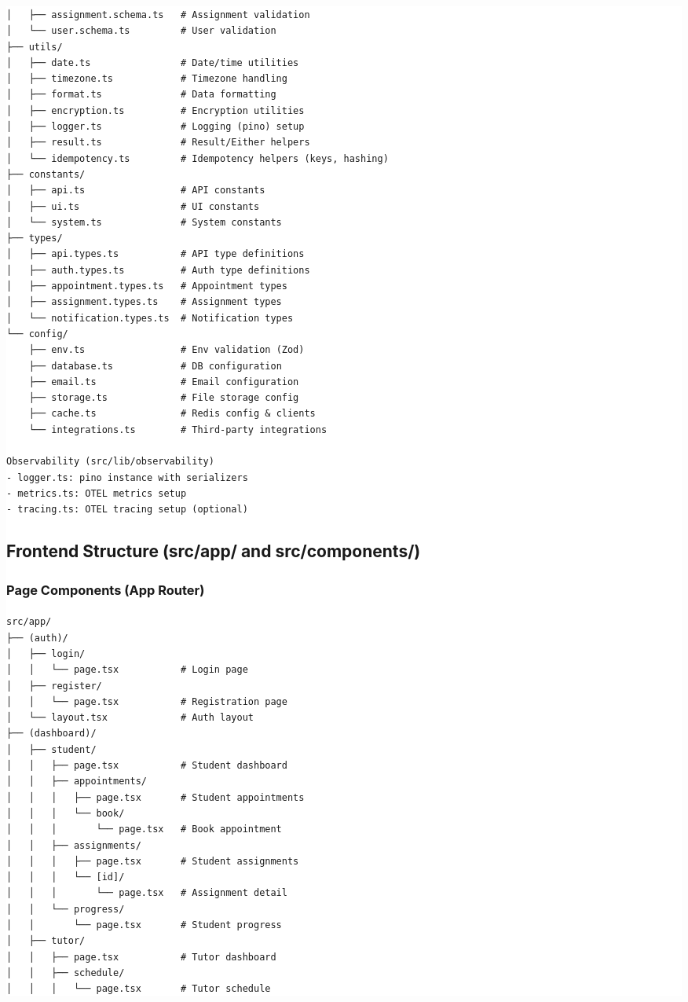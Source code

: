 ```
│   ├── assignment.schema.ts   # Assignment validation
│   └── user.schema.ts         # User validation
├── utils/
│   ├── date.ts                # Date/time utilities
│   ├── timezone.ts            # Timezone handling
│   ├── format.ts              # Data formatting
│   ├── encryption.ts          # Encryption utilities
│   ├── logger.ts              # Logging (pino) setup
│   ├── result.ts              # Result/Either helpers
│   └── idempotency.ts         # Idempotency helpers (keys, hashing)
├── constants/
│   ├── api.ts                 # API constants
│   ├── ui.ts                  # UI constants
│   └── system.ts              # System constants
├── types/
│   ├── api.types.ts           # API type definitions
│   ├── auth.types.ts          # Auth type definitions
│   ├── appointment.types.ts   # Appointment types
│   ├── assignment.types.ts    # Assignment types
│   └── notification.types.ts  # Notification types
└── config/
    ├── env.ts                 # Env validation (Zod)
    ├── database.ts            # DB configuration
    ├── email.ts               # Email configuration
    ├── storage.ts             # File storage config
    ├── cache.ts               # Redis config & clients
    └── integrations.ts        # Third-party integrations

Observability (src/lib/observability)
- logger.ts: pino instance with serializers
- metrics.ts: OTEL metrics setup
- tracing.ts: OTEL tracing setup (optional)
```

## Frontend Structure (src/app/ and src/components/)

### Page Components (App Router)

```
src/app/
├── (auth)/
│   ├── login/
│   │   └── page.tsx           # Login page
│   ├── register/
│   │   └── page.tsx           # Registration page
│   └── layout.tsx             # Auth layout
├── (dashboard)/
│   ├── student/
│   │   ├── page.tsx           # Student dashboard
│   │   ├── appointments/
│   │   │   ├── page.tsx       # Student appointments
│   │   │   └── book/
│   │   │       └── page.tsx   # Book appointment
│   │   ├── assignments/
│   │   │   ├── page.tsx       # Student assignments
│   │   │   └── [id]/
│   │   │       └── page.tsx   # Assignment detail
│   │   └── progress/
│   │       └── page.tsx       # Student progress
│   ├── tutor/
│   │   ├── page.tsx           # Tutor dashboard
│   │   ├── schedule/
│   │   │   └── page.tsx       # Tutor schedule
```